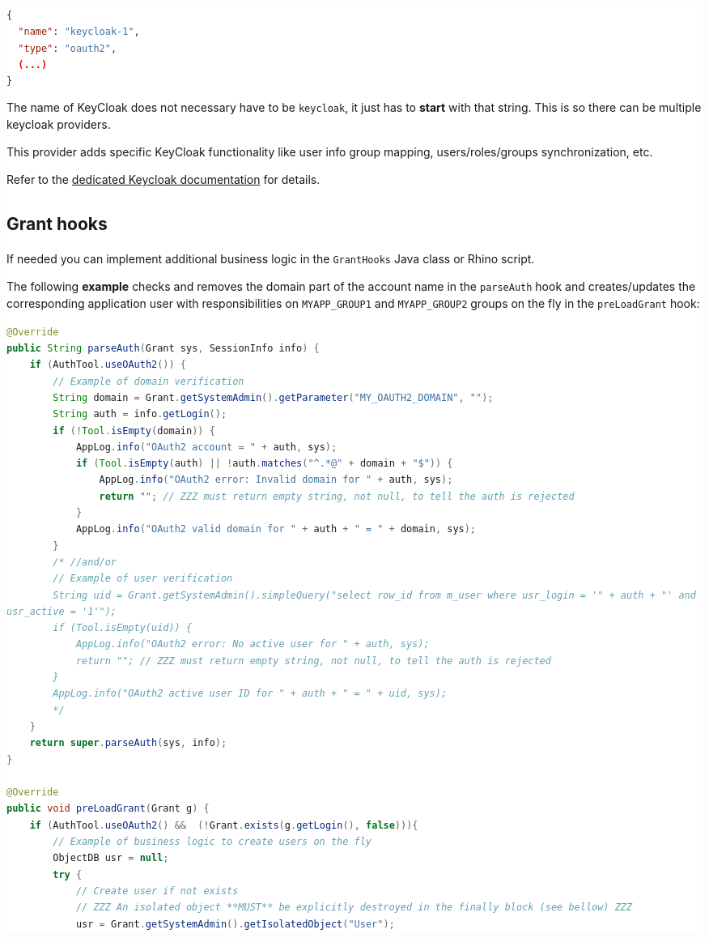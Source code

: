 ```json
{
  "name": "keycloak-1",
  "type": "oauth2",
  (...)
}
```

The name of KeyCloak does not necessary have to be `keycloak`, it just has to **start** with that string. This is so there can be multiple keycloak providers.

This provider adds specific KeyCloak functionality like user info group mapping,  users/roles/groups synchronization, etc.

Refer to the [dedicated Keycloak documentation](keycloak) for details.

Grant hooks
-----------

If needed you can implement additional business logic in the `GrantHooks` Java class or Rhino script.

The following **example** checks and removes the domain part of the account name in the `parseAuth` hook
and creates/updates the corresponding application user with responsibilities on `MYAPP_GROUP1` and `MYAPP_GROUP2` groups
on the fly in the `preLoadGrant` hook:

```Java
@Override
public String parseAuth(Grant sys, SessionInfo info) {
	if (AuthTool.useOAuth2()) {
		// Example of domain verification
		String domain = Grant.getSystemAdmin().getParameter("MY_OAUTH2_DOMAIN", "");
		String auth = info.getLogin();
		if (!Tool.isEmpty(domain)) {
			AppLog.info("OAuth2 account = " + auth, sys);
			if (Tool.isEmpty(auth) || !auth.matches("^.*@" + domain + "$")) {
				AppLog.info("OAuth2 error: Invalid domain for " + auth, sys);
				return ""; // ZZZ must return empty string, not null, to tell the auth is rejected
			}
			AppLog.info("OAuth2 valid domain for " + auth + " = " + domain, sys);
		}
		/* //and/or
		// Example of user verification
		String uid = Grant.getSystemAdmin().simpleQuery("select row_id from m_user where usr_login = '" + auth + "' and usr_active = '1'");
		if (Tool.isEmpty(uid)) {
			AppLog.info("OAuth2 error: No active user for " + auth, sys);
			return ""; // ZZZ must return empty string, not null, to tell the auth is rejected
		}
		AppLog.info("OAuth2 active user ID for " + auth + " = " + uid, sys);
		*/
	}
	return super.parseAuth(sys, info);
}

@Override
public void preLoadGrant(Grant g) {
	if (AuthTool.useOAuth2() &&  (!Grant.exists(g.getLogin(), false))){
		// Example of business logic to create users on the fly
		ObjectDB usr = null;
		try {
			// Create user if not exists
			// ZZZ An isolated object **MUST** be explicitly destroyed in the finally block (see bellow) ZZZ
			usr = Grant.getSystemAdmin().getIsolatedObject("User");
```